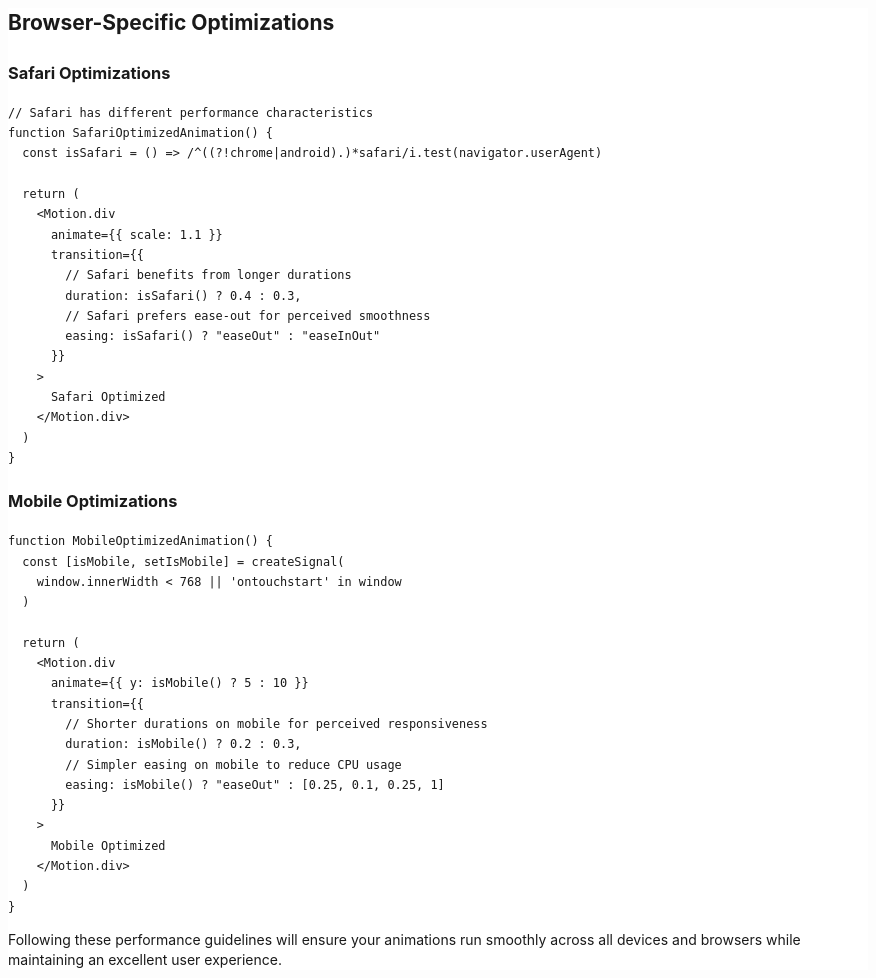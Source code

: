 ## Browser-Specific Optimizations

### Safari Optimizations

```tsx
// Safari has different performance characteristics
function SafariOptimizedAnimation() {
  const isSafari = () => /^((?!chrome|android).)*safari/i.test(navigator.userAgent)
  
  return (
    <Motion.div
      animate={{ scale: 1.1 }}
      transition={{
        // Safari benefits from longer durations
        duration: isSafari() ? 0.4 : 0.3,
        // Safari prefers ease-out for perceived smoothness
        easing: isSafari() ? "easeOut" : "easeInOut"
      }}
    >
      Safari Optimized
    </Motion.div>
  )
}
```

### Mobile Optimizations

```tsx
function MobileOptimizedAnimation() {
  const [isMobile, setIsMobile] = createSignal(
    window.innerWidth < 768 || 'ontouchstart' in window
  )
  
  return (
    <Motion.div
      animate={{ y: isMobile() ? 5 : 10 }}
      transition={{
        // Shorter durations on mobile for perceived responsiveness
        duration: isMobile() ? 0.2 : 0.3,
        // Simpler easing on mobile to reduce CPU usage
        easing: isMobile() ? "easeOut" : [0.25, 0.1, 0.25, 1]
      }}
    >
      Mobile Optimized
    </Motion.div>
  )
}
```

Following these performance guidelines will ensure your animations run smoothly across all devices and browsers while maintaining an excellent user experience.